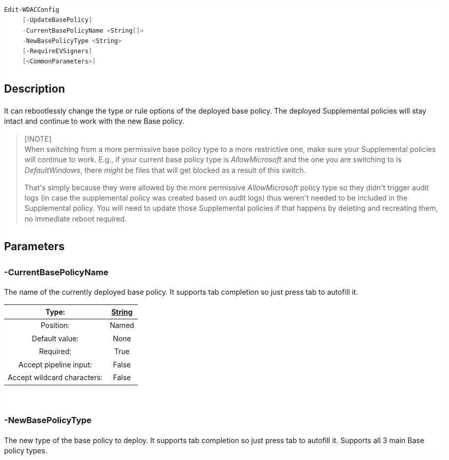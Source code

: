```powershell
Edit-WDACConfig
     [-UpdateBasePolicy]
     -CurrentBasePolicyName <String[]>
     -NewBasePolicyType <String>
     [-RequireEVSigners]
     [<CommonParameters>]
```

## Description

It can rebootlessly change the type or rule options of the deployed base policy. The deployed Supplemental policies will stay intact and continue to work with the new Base policy.

> [!NOTE]\
> When switching from a more permissive base policy type to a more restrictive one, make sure your Supplemental policies will continue to work. E.g., if your current base policy type is *AllowMicrosoft* and the one you are switching to is *DefaultWindows*, there *might* be files that will get blocked as a result of this switch.
>
> That's simply because they were allowed by the more permissive *AllowMicrosoft* policy type so they didn't trigger audit logs (in case the supplemental policy was created based on audit logs) thus weren't needed to be included in the Supplemental policy. You will need to update those Supplemental policies if that happens by deleting and recreating them, no immediate reboot required.

## Parameters

### -CurrentBasePolicyName

The name of the currently deployed base policy. It supports tab completion so just press tab to autofill it.

<div align='center'>

| Type: |[String](https://learn.microsoft.com/en-us/dotnet/api/system.string)|
| :-------------: | :-------------: |
| Position: | Named |
| Default value: | None |
| Required: | True |
| Accept pipeline input: | False |
| Accept wildcard characters: | False |

</div>

<br>

### -NewBasePolicyType

The new type of the base policy to deploy. It supports tab completion so just press tab to autofill it. Supports all 3 main Base policy types.

